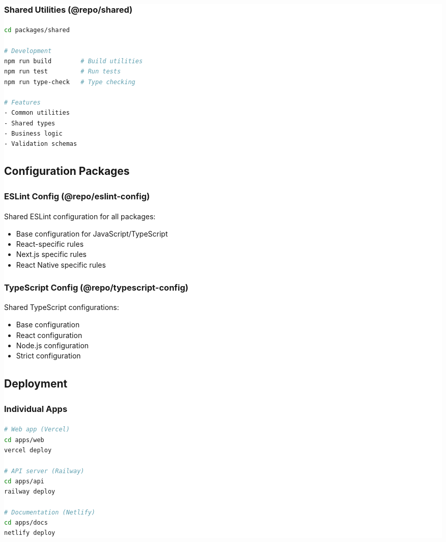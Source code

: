 ### Shared Utilities (@repo/shared)

```bash
cd packages/shared

# Development
npm run build        # Build utilities
npm run test         # Run tests
npm run type-check   # Type checking

# Features
- Common utilities
- Shared types
- Business logic
- Validation schemas
```

## Configuration Packages

### ESLint Config (@repo/eslint-config)

Shared ESLint configuration for all packages:

- Base configuration for JavaScript/TypeScript
- React-specific rules
- Next.js specific rules
- React Native specific rules

### TypeScript Config (@repo/typescript-config)

Shared TypeScript configurations:

- Base configuration
- React configuration
- Node.js configuration
- Strict configuration

## Deployment

### Individual Apps

```bash
# Web app (Vercel)
cd apps/web
vercel deploy

# API server (Railway)
cd apps/api
railway deploy

# Documentation (Netlify)
cd apps/docs
netlify deploy
```
